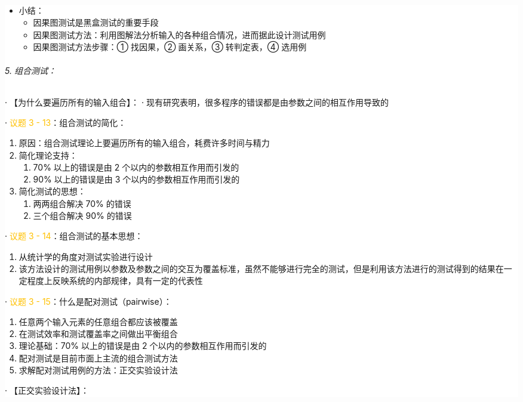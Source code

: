 - 小结：
	- 因果图测试是黑盒测试的重要手段
	- 因果图测试方法：利用图解法分析输入的各种组合情况，进而据此设计测试用例
	- 因果图测试方法步骤：① 找因果，② 画关系，③ 转判定表，④ 选用例

###### 5. 组合测试：

· 【为什么要遍历所有的输入组合】：
· 现有研究表明，很多程序的错误都是由参数之间的相互作用导致的

· <font color="#ffc000">议题 3 - 13</font>：组合测试的简化：
1. 原因：组合测试理论上要遍历所有的输入组合，耗费许多时间与精力
2. 简化理论支持：
	1. 70% 以上的错误是由 2 个以内的参数相互作用而引发的
	2. 90% 以上的错误是由 3 个以内的参数相互作用而引发的
3. 简化测试的思想：
	1. 两两组合解决 70% 的错误
	2. 三个组合解决 90% 的错误

· <font color="#ffc000">议题 3 - 14</font>：组合测试的基本思想：
1. 从统计学的角度对测试实验进行设计
2. 该方法设计的测试用例以参数及参数之间的交互为覆盖标准，虽然不能够进行完全的测试，但是利用该方法进行的测试得到的结果在一定程度上反映系统的内部规律，具有一定的代表性

· <font color="#ffc000">议题 3 - 15</font>：什么是配对测试（pairwise）：
1. 任意两个输入元素的任意组合都应该被覆盖
2. 在测试效率和测试覆盖率之间做出平衡组合
3. 理论基础：70% 以上的错误是由 2 个以内的参数相互作用而引发的
4. 配对测试是目前市面上主流的组合测试方法
5. 求解配对测试用例的方法：正交实验设计法

· 【正交实验设计法】：